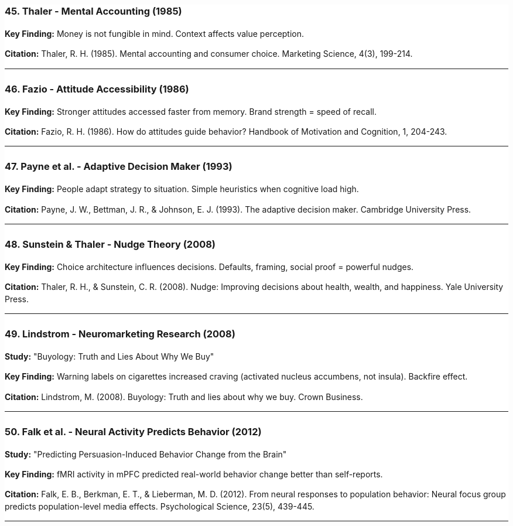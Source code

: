 
### 45. Thaler - Mental Accounting (1985)
**Key Finding:** Money is not fungible in mind. Context affects value perception.

**Citation:** Thaler, R. H. (1985). Mental accounting and consumer choice. Marketing Science, 4(3), 199-214.

---

### 46. Fazio - Attitude Accessibility (1986)
**Key Finding:** Stronger attitudes accessed faster from memory. Brand strength = speed of recall.

**Citation:** Fazio, R. H. (1986). How do attitudes guide behavior? Handbook of Motivation and Cognition, 1, 204-243.

---

### 47. Payne et al. - Adaptive Decision Maker (1993)
**Key Finding:** People adapt strategy to situation. Simple heuristics when cognitive load high.

**Citation:** Payne, J. W., Bettman, J. R., & Johnson, E. J. (1993). The adaptive decision maker. Cambridge University Press.

---

### 48. Sunstein & Thaler - Nudge Theory (2008)
**Key Finding:** Choice architecture influences decisions. Defaults, framing, social proof = powerful nudges.

**Citation:** Thaler, R. H., & Sunstein, C. R. (2008). Nudge: Improving decisions about health, wealth, and happiness. Yale University Press.

---

### 49. Lindstrom - Neuromarketing Research (2008)
**Study:** "Buyology: Truth and Lies About Why We Buy"

**Key Finding:** Warning labels on cigarettes increased craving (activated nucleus accumbens, not insula). Backfire effect.

**Citation:** Lindstrom, M. (2008). Buyology: Truth and lies about why we buy. Crown Business.

---

### 50. Falk et al. - Neural Activity Predicts Behavior (2012)
**Study:** "Predicting Persuasion-Induced Behavior Change from the Brain"

**Key Finding:** fMRI activity in mPFC predicted real-world behavior change better than self-reports.

**Citation:** Falk, E. B., Berkman, E. T., & Lieberman, M. D. (2012). From neural responses to population behavior: Neural focus group predicts population-level media effects. Psychological Science, 23(5), 439-445.

---